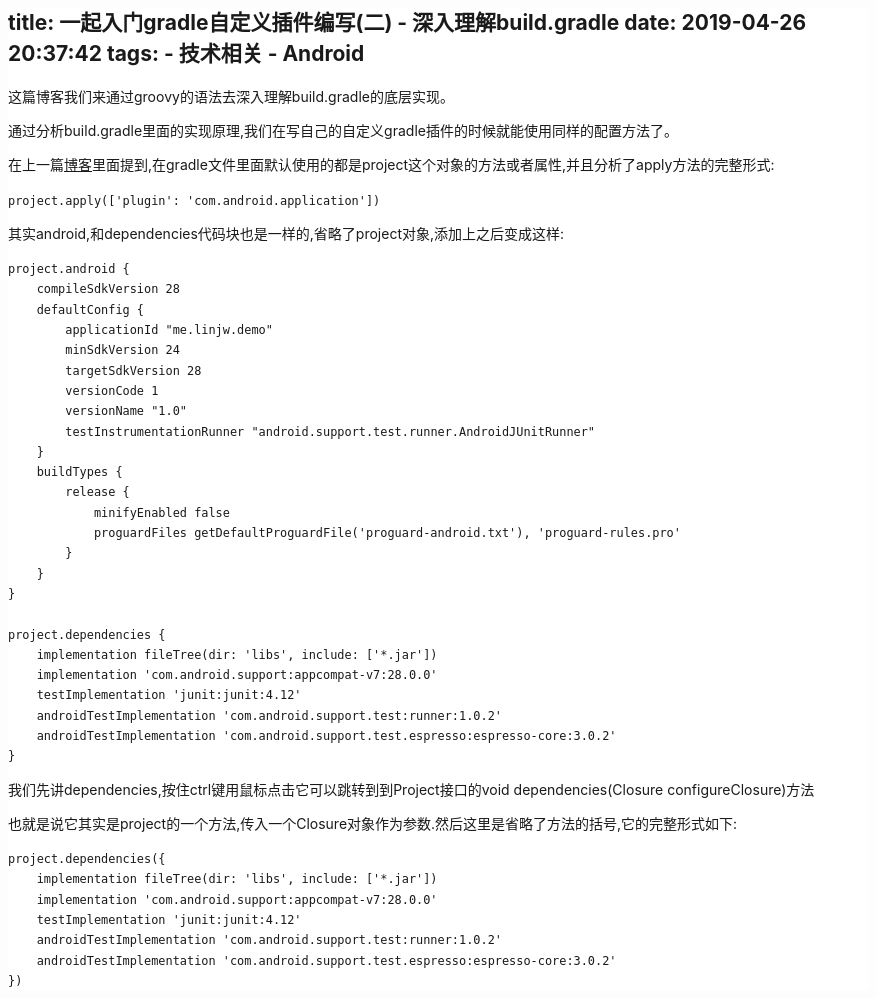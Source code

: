 title: 一起入门gradle自定义插件编写(二) - 深入理解build.gradle
date: 2019-04-26 20:37:42
tags:
    - 技术相关
    - Android
---

这篇博客我们来通过groovy的语法去深入理解build.gradle的底层实现。

通过分析build.gradle里面的实现原理,我们在写自己的自定义gradle插件的时候就能使用同样的配置方法了。

在上一篇[博客](http://blog.islinjw.cn/2019/04/14/%E4%B8%80%E8%B5%B7%E5%85%A5%E9%97%A8gradle%E8%87%AA%E5%AE%9A%E4%B9%89%E6%8F%92%E4%BB%B6%E7%BC%96%E5%86%99%E4%B8%80/)里面提到,在gradle文件里面默认使用的都是project这个对象的方法或者属性,并且分析了apply方法的完整形式:

```
project.apply(['plugin': 'com.android.application'])
```

其实android,和dependencies代码块也是一样的,省略了project对象,添加上之后变成这样:

```
project.android {
    compileSdkVersion 28
    defaultConfig {
        applicationId "me.linjw.demo"
        minSdkVersion 24
        targetSdkVersion 28
        versionCode 1
        versionName "1.0"
        testInstrumentationRunner "android.support.test.runner.AndroidJUnitRunner"
    }
    buildTypes {
        release {
            minifyEnabled false
            proguardFiles getDefaultProguardFile('proguard-android.txt'), 'proguard-rules.pro'
        }
    }
}

project.dependencies {
    implementation fileTree(dir: 'libs', include: ['*.jar'])
    implementation 'com.android.support:appcompat-v7:28.0.0'
    testImplementation 'junit:junit:4.12'
    androidTestImplementation 'com.android.support.test:runner:1.0.2'
    androidTestImplementation 'com.android.support.test.espresso:espresso-core:3.0.2'
}
```

我们先讲dependencies,按住ctrl键用鼠标点击它可以跳转到到Project接口的void dependencies(Closure configureClosure)方法

也就是说它其实是project的一个方法,传入一个Closure对象作为参数.然后这里是省略了方法的括号,它的完整形式如下:

```
project.dependencies({
    implementation fileTree(dir: 'libs', include: ['*.jar'])
    implementation 'com.android.support:appcompat-v7:28.0.0'
    testImplementation 'junit:junit:4.12'
    androidTestImplementation 'com.android.support.test:runner:1.0.2'
    androidTestImplementation 'com.android.support.test.espresso:espresso-core:3.0.2'
})
```
